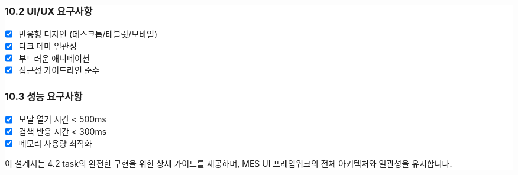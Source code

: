 ### 10.2 UI/UX 요구사항
- [x] 반응형 디자인 (데스크톱/태블릿/모바일)
- [x] 다크 테마 일관성
- [x] 부드러운 애니메이션
- [x] 접근성 가이드라인 준수

### 10.3 성능 요구사항
- [x] 모달 열기 시간 < 500ms
- [x] 검색 반응 시간 < 300ms
- [x] 메모리 사용량 최적화

이 설계서는 4.2 task의 완전한 구현을 위한 상세 가이드를 제공하며, MES UI 프레임워크의 전체 아키텍처와 일관성을 유지합니다.